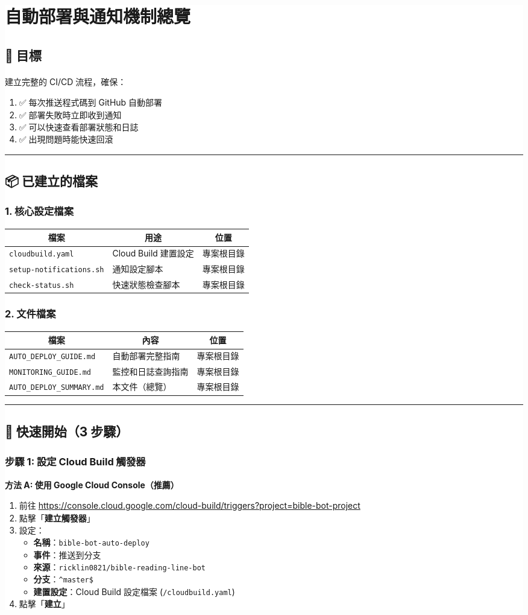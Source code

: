 # 自動部署與通知機制總覽

## 🎯 目標

建立完整的 CI/CD 流程，確保：
1. ✅ 每次推送程式碼到 GitHub 自動部署
2. ✅ 部署失敗時立即收到通知
3. ✅ 可以快速查看部署狀態和日誌
4. ✅ 出現問題時能快速回滾

---

## 📦 已建立的檔案

### 1. 核心設定檔案

| 檔案 | 用途 | 位置 |
|------|------|------|
| `cloudbuild.yaml` | Cloud Build 建置設定 | 專案根目錄 |
| `setup-notifications.sh` | 通知設定腳本 | 專案根目錄 |
| `check-status.sh` | 快速狀態檢查腳本 | 專案根目錄 |

### 2. 文件檔案

| 檔案 | 內容 | 位置 |
|------|------|------|
| `AUTO_DEPLOY_GUIDE.md` | 自動部署完整指南 | 專案根目錄 |
| `MONITORING_GUIDE.md` | 監控和日誌查詢指南 | 專案根目錄 |
| `AUTO_DEPLOY_SUMMARY.md` | 本文件（總覽） | 專案根目錄 |

---

## 🚀 快速開始（3 步驟）

### 步驟 1: 設定 Cloud Build 觸發器

**方法 A: 使用 Google Cloud Console（推薦）**

1. 前往 https://console.cloud.google.com/cloud-build/triggers?project=bible-bot-project
2. 點擊「**建立觸發器**」
3. 設定：
   - **名稱**：`bible-bot-auto-deploy`
   - **事件**：推送到分支
   - **來源**：`ricklin0821/bible-reading-line-bot`
   - **分支**：`^master$`
   - **建置設定**：Cloud Build 設定檔案 (`/cloudbuild.yaml`)
4. 點擊「**建立**」
